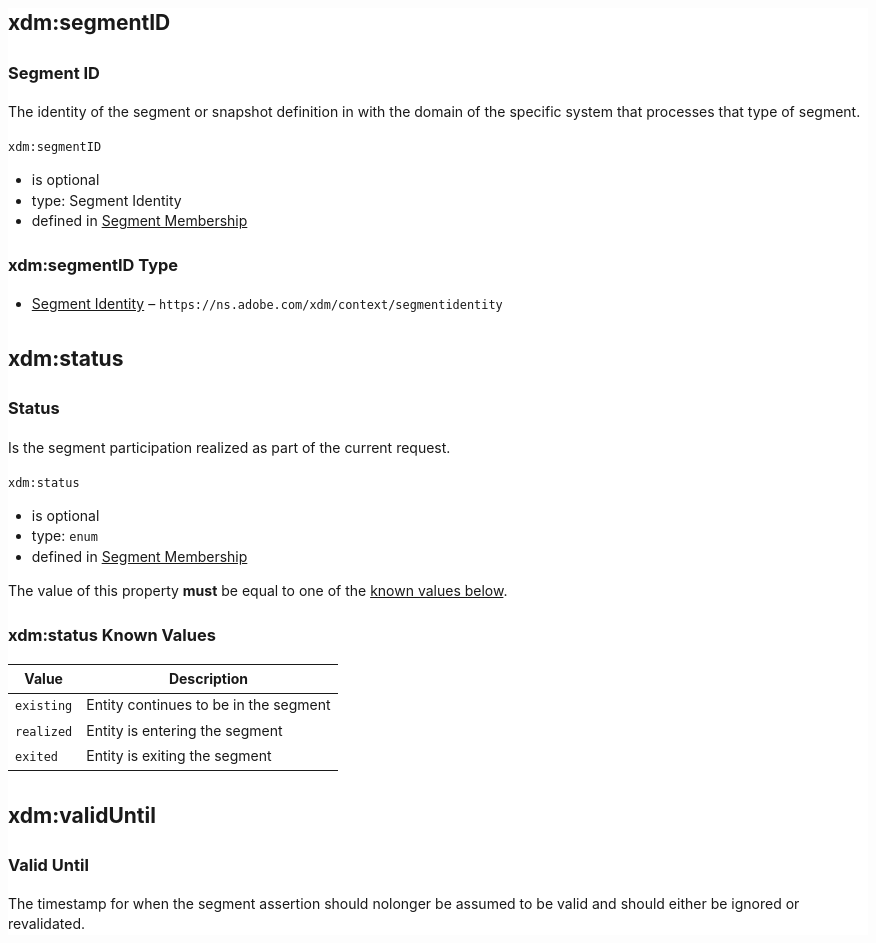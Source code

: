



## xdm:segmentID
### Segment ID

The identity of the segment or snapshot definition in with the domain of the specific system that processes that type of segment.

`xdm:segmentID`
* is optional
* type: Segment Identity
* defined in [Segment Membership](segmentmembership.schema.md#xdm:segmentID)

### xdm:segmentID Type


* [Segment Identity](segmentidentity.schema.md) – `https://ns.adobe.com/xdm/context/segmentidentity`





## xdm:status
### Status

Is the segment participation realized as part of the current request.

`xdm:status`
* is optional
* type: `enum`
* defined in [Segment Membership](segmentmembership.schema.md#xdm:status)

The value of this property **must** be equal to one of the [known values below](#xdm:status-known-values).

### xdm:status Known Values
| Value | Description |
|-------|-------------|
| `existing` | Entity continues to be in the segment |
| `realized` | Entity is entering the segment |
| `exited` | Entity is exiting the segment |




## xdm:validUntil
### Valid Until

The timestamp for when the segment assertion should nolonger be assumed to be valid and should either be ignored or revalidated.
